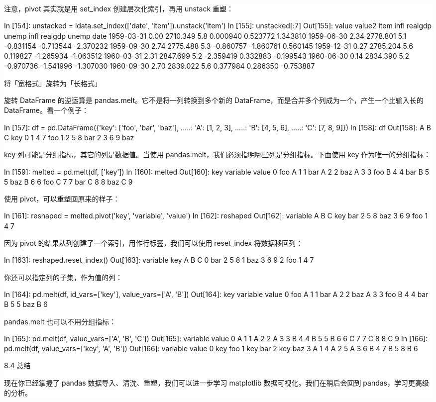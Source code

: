 
注意，pivot 其实就是用 set_index 创建层次化索引，再用 unstack 重塑：

In [154]: unstacked = ldata.set_index(['date', 'item']).unstack('item') In [155]: unstacked[:7] Out[155]: value value2 item infl realgdp unemp infl realgdp unemp date 1959-03-31 0.00 2710.349 5.8 0.000940 0.523772 1.343810 1959-06-30 2.34 2778.801 5.1 -0.831154 -0.713544 -2.370232 1959-09-30 2.74 2775.488 5.3 -0.860757 -1.860761 0.560145 1959-12-31 0.27 2785.204 5.6 0.119827 -1.265934 -1.063512 1960-03-31 2.31 2847.699 5.2 -2.359419 0.332883 -0.199543 1960-06-30 0.14 2834.390 5.2 -0.970736 -1.541996 -1.307030 1960-09-30 2.70 2839.022 5.6 0.377984 0.286350 -0.753887


将「宽格式」旋转为「长格式」

旋转 DataFrame 的逆运算是 pandas.melt。它不是将一列转换到多个新的 DataFrame，而是合并多个列成为一个，产生一个比输入长的 DataFrame。看一个例子：

In [157]: df = pd.DataFrame({'key': ['foo', 'bar', 'baz'], .....: 'A': [1, 2, 3], .....: 'B': [4, 5, 6], .....: 'C': [7, 8, 9]}) In [158]: df Out[158]: A B C key 0 1 4 7 foo 1 2 5 8 bar 2 3 6 9 baz


key 列可能是分组指标，其它的列是数据值。当使用 pandas.melt，我们必须指明哪些列是分组指标。下面使用 key 作为唯一的分组指标：

In [159]: melted = pd.melt(df, ['key']) In [160]: melted Out[160]: key variable value 0 foo A 1 1 bar A 2 2 baz A 3 3 foo B 4 4 bar B 5 5 baz B 6 6 foo C 7 7 bar C 8 8 baz C 9


使用 pivot，可以重塑回原来的样子：

In [161]: reshaped = melted.pivot('key', 'variable', 'value') In [162]: reshaped Out[162]: variable A B C key bar 2 5 8 baz 3 6 9 foo 1 4 7


因为 pivot 的结果从列创建了一个索引，用作行标签，我们可以使用 reset_index 将数据移回列：

In [163]: reshaped.reset_index() Out[163]: variable key A B C 0 bar 2 5 8 1 baz 3 6 9 2 foo 1 4 7


你还可以指定列的子集，作为值的列：

In [164]: pd.melt(df, id_vars=['key'], value_vars=['A', 'B']) Out[164]: key variable value 0 foo A 1 1 bar A 2 2 baz A 3 3 foo B 4 4 bar B 5 5 baz B 6


pandas.melt 也可以不用分组指标：

In [165]: pd.melt(df, value_vars=['A', 'B', 'C']) Out[165]: variable value 0 A 1 1 A 2 2 A 3 3 B 4 4 B 5 5 B 6 6 C 7 7 C 8 8 C 9 In [166]: pd.melt(df, value_vars=['key', 'A', 'B']) Out[166]: variable value 0 key foo 1 key bar 2 key baz 3 A 1 4 A 2 5 A 3 6 B 4 7 B 5 8 B 6


8.4 总结

现在你已经掌握了 pandas 数据导入、清洗、重塑，我们可以进一步学习 matplotlib 数据可视化。我们在稍后会回到 pandas，学习更高级的分析。


